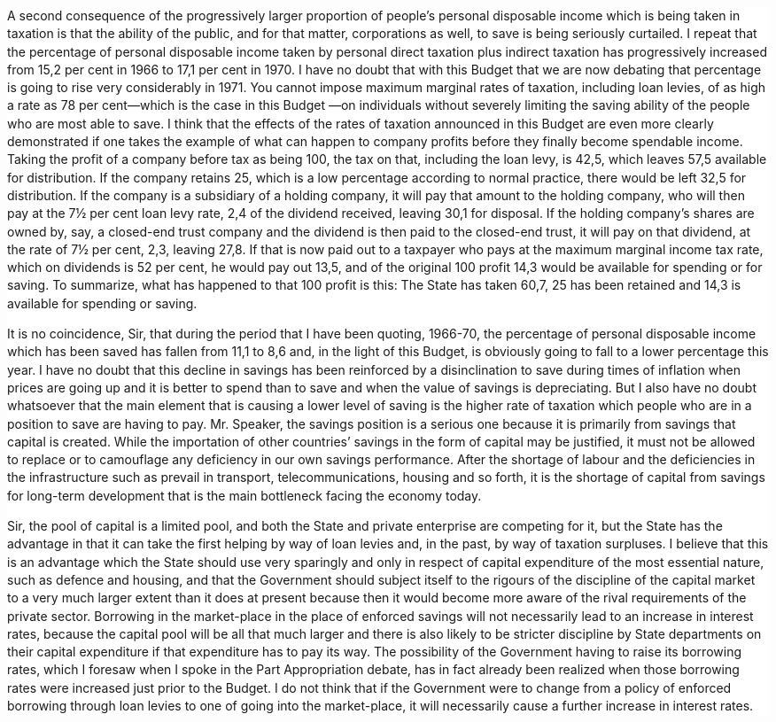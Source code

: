 <p>A second consequence of the progressively larger proportion of people&#x2019;s personal disposable income which is being taken in taxation is that the ability of the public, and for that matter, corporations as well, to save is being seriously curtailed. I repeat that the percentage of personal disposable income taken by personal direct taxation plus indirect taxation has progressively increased from 15,2 per cent in 1966 to 17,1 per cent in 1970. I have no doubt that with this Budget that we are now debating that percentage is going to rise very considerably in 1971. You cannot impose maximum marginal rates of taxation, including loan levies, of as high a rate as 78 per cent&#x2014;which is the case in this Budget &#x2014;on individuals without severely limiting the saving ability of the people who are most able to save. I think that the effects of the rates of taxation announced in this Budget are even more clearly demonstrated if one takes the example of what can happen to company profits before they finally become spendable income. Taking the profit of a company before tax as being 100, the tax on that, including the loan levy, is 42,5, which leaves 57,5 available for distribution. If the company retains 25, which is a low percentage according to normal practice, there would be left 32,5 for distribution. If the company is a subsidiary of a holding company, it will pay that amount to the holding company, who will then pay at the 7&#x00BD; per cent loan levy rate, 2,4 of the dividend received, leaving 30,1 for disposal. If the holding company&#x2019;s shares are owned by, say, a closed-end trust company and the dividend is then paid to the closed-end trust, it will pay on that dividend, at the rate of 7&#x00BD; per cent, 2,3, leaving 27,8. If that is now paid out to a taxpayer who pays at the maximum marginal income tax rate, which on dividends is 52 per cent, he would pay out 13,5, and of the original 100 profit 14,3 would be available for spending or for saving. To summarize, what has happened to that 100 profit is this: The State has taken 60,7, 25 has been retained and 14,3 is available for spending or saving.</p>

<p>It is no coincidence, Sir, that during the period that I have been quoting, 1966-70, the percentage of personal disposable income which has been saved has fallen from 11,1 to 8,6 and, in the light of this Budget, is obviously going to fall to a lower percentage this year. I have no doubt that this decline in savings has been reinforced by a disinclination to save during times of inflation when prices are going up and it is better to spend than to save and when the value of savings is depreciating. But I also have no doubt whatsoever that the main element that is causing a lower level of saving is the higher rate of taxation which people who are in a position to save are having to pay. Mr. Speaker, the savings position is a serious one because it is primarily from savings that capital is created. While the importation of other countries&#x2019; savings in the form of capital may be justified, it must not be allowed to replace or to camouflage any deficiency in our own savings performance. After the shortage of labour and the deficiencies in the infrastructure such as prevail in transport, telecommunications, housing and so forth, it is the shortage of capital from savings for long-term development that is the main bottleneck facing the economy today.</p>

<p>Sir, the pool of capital is a limited pool, and both the State and private enterprise are competing for it, but the State has the advantage in that it can take the first helping by way of loan levies and, in the past, by way of taxation surpluses. I believe that this is an advantage which the State should use very sparingly and only in respect of <span class="col_4269-4270" refersTo="page_0793"/>capital expenditure of the most essential nature, such as defence and housing, and that the Government should subject itself to the rigours of the discipline of the capital market to a very much larger extent than it does at present because then it would become more aware of the rival requirements of the private sector. Borrowing in the market-place in the place of enforced savings will not necessarily lead to an increase in interest rates, because the capital pool will be all that much larger and there is also likely to be stricter discipline by State departments on their capital expenditure if that expenditure has to pay its way. The possibility of the Government having to raise its borrowing rates, which I foresaw when I spoke in the Part Appropriation debate, has in fact already been realized when those borrowing rates were increased just prior to the Budget. I do not think that if the Government were to change from a policy of enforced borrowing through loan levies to one of going into the market-place, it will necessarily cause a further increase in interest rates.</p>
